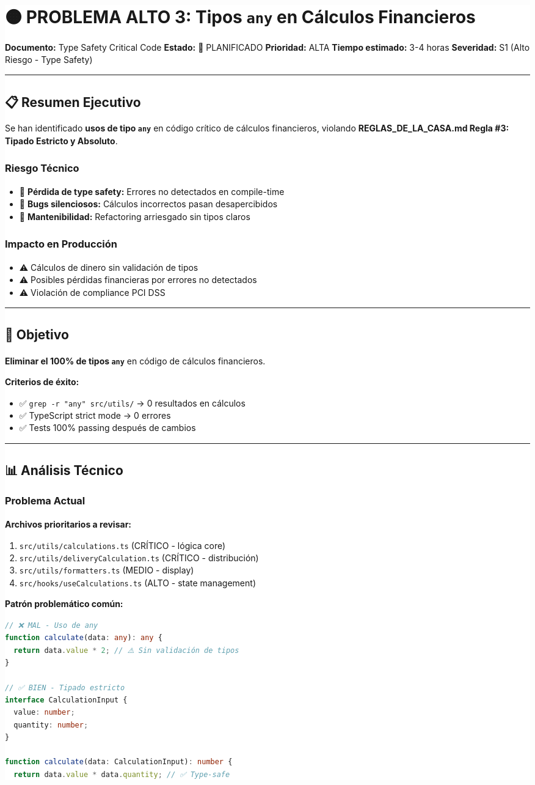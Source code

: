 # 🟠 PROBLEMA ALTO 3: Tipos `any` en Cálculos Financieros

**Documento:** Type Safety Critical Code
**Estado:** 📝 PLANIFICADO
**Prioridad:** ALTA
**Tiempo estimado:** 3-4 horas
**Severidad:** S1 (Alto Riesgo - Type Safety)

---

## 📋 Resumen Ejecutivo

Se han identificado **usos de tipo `any`** en código crítico de cálculos financieros, violando **REGLAS_DE_LA_CASA.md Regla #3: Tipado Estricto y Absoluto**.

### Riesgo Técnico
- 🔴 **Pérdida de type safety:** Errores no detectados en compile-time
- 🔴 **Bugs silenciosos:** Cálculos incorrectos pasan desapercibidos
- 🔴 **Mantenibilidad:** Refactoring arriesgado sin tipos claros

### Impacto en Producción
- ⚠️ Cálculos de dinero sin validación de tipos
- ⚠️ Posibles pérdidas financieras por errores no detectados
- ⚠️ Violación de compliance PCI DSS

---

## 🎯 Objetivo

**Eliminar el 100% de tipos `any`** en código de cálculos financieros.

**Criterios de éxito:**
- ✅ `grep -r "any" src/utils/` → 0 resultados en cálculos
- ✅ TypeScript strict mode → 0 errores
- ✅ Tests 100% passing después de cambios

---

## 📊 Análisis Técnico

### Problema Actual

**Archivos prioritarios a revisar:**
1. `src/utils/calculations.ts` (CRÍTICO - lógica core)
2. `src/utils/deliveryCalculation.ts` (CRÍTICO - distribución)
3. `src/utils/formatters.ts` (MEDIO - display)
4. `src/hooks/useCalculations.ts` (ALTO - state management)

**Patrón problemático común:**
```typescript
// ❌ MAL - Uso de any
function calculate(data: any): any {
  return data.value * 2; // ⚠️ Sin validación de tipos
}

// ✅ BIEN - Tipado estricto
interface CalculationInput {
  value: number;
  quantity: number;
}

function calculate(data: CalculationInput): number {
  return data.value * data.quantity; // ✅ Type-safe
```